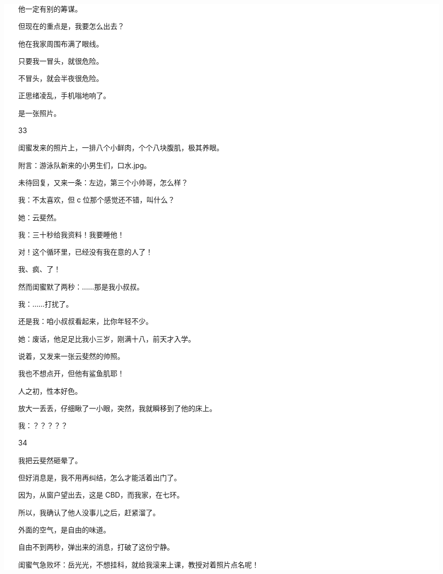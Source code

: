 &emsp;&emsp;他一定有别的筹谋。  
  
&emsp;&emsp;但现在的重点是，我要怎么出去？  
  
&emsp;&emsp;他在我家周围布满了眼线。  
  
&emsp;&emsp;只要我一冒头，就很危险。  
  
&emsp;&emsp;不冒头，就会半夜很危险。  
  
&emsp;&emsp;正思绪凌乱，手机嗡地响了。  
  
&emsp;&emsp;是一张照片。  
  
&emsp;&emsp;33  
  
&emsp;&emsp;闺蜜发来的照片上，一排八个小鲜肉，个个八块腹肌，极其养眼。  
  
&emsp;&emsp;附言：游泳队新来的小男生们，口水.jpg。  
  
&emsp;&emsp;未待回复，又来一条：左边，第三个小帅哥，怎么样？  
  
&emsp;&emsp;我：不太喜欢，但 c 位那个感觉还不错，叫什么？  
  
&emsp;&emsp;她：云斐然。  
  
&emsp;&emsp;我：三十秒给我资料！我要睡他！  
  
&emsp;&emsp;对！这个循环里，已经没有我在意的人了！  
  
&emsp;&emsp;我、疯、了！  
  
&emsp;&emsp;然而闺蜜默了两秒：……那是我小叔叔。  
  
&emsp;&emsp;我：……打扰了。  
  
&emsp;&emsp;还是我：咱小叔叔看起来，比你年轻不少。  
  
&emsp;&emsp;她：废话，他足足比我小三岁，刚满十八，前天才入学。  
  
&emsp;&emsp;说着，又发来一张云斐然的帅照。  
  
&emsp;&emsp;我也不想点开，但他有鲨鱼肌耶！  
  
&emsp;&emsp;人之初，性本好色。  
  
&emsp;&emsp;放大一丢丢，仔细瞅了一小眼，突然，我就瞬移到了他的床上。  
  
&emsp;&emsp;我：？？？？？  
  
&emsp;&emsp;34  
  
&emsp;&emsp;我把云斐然砸晕了。  
  
&emsp;&emsp;但好消息是，我不用再纠结，怎么才能活着出门了。  
  
&emsp;&emsp;因为，从窗户望出去，这是 CBD，而我家，在七环。  
  
&emsp;&emsp;所以，我确认了他人没事儿之后，赶紧溜了。  
  
&emsp;&emsp;外面的空气，是自由的味道。  
  
&emsp;&emsp;自由不到两秒，弹出来的消息，打破了这份宁静。  
  
&emsp;&emsp;闺蜜气急败坏：岳光光，不想挂科，就给我滚来上课，教授对着照片点名呢！  
  